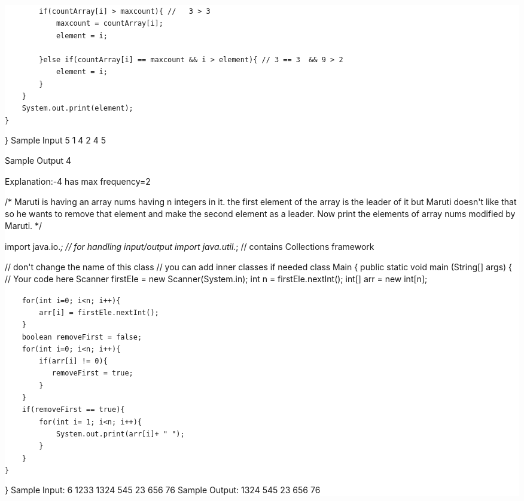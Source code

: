             if(countArray[i] > maxcount){ //   3 > 3
                maxcount = countArray[i];
                element = i;
    
            }else if(countArray[i] == maxcount && i > element){ // 3 == 3  && 9 > 2 
                element = i; 
            }
        }
        System.out.print(element);
    }
    
}
Sample Input
5
1 4 2 4 5

Sample Output
4

Explanation:-4 has max frequency=2


/*
Maruti is having an array nums having n integers in it. the first element of the array is the leader of it but Maruti doesn't like that so he wants to remove that element and make the second element as a leader.
Now print the elements of array nums modified by Maruti.
*/

import java.io.*; // for handling input/output
import java.util.*; // contains Collections framework

// don't change the name of this class
// you can add inner classes if needed
class Main {
    public static void main (String[] args) {
        // Your code here
        Scanner firstEle = new Scanner(System.in);
        int n = firstEle.nextInt();
        int[] arr = new int[n];

        for(int i=0; i<n; i++){
            arr[i] = firstEle.nextInt();
        }
        boolean removeFirst = false;
        for(int i=0; i<n; i++){
            if(arr[i] != 0){
               removeFirst = true;
            }
        }
        if(removeFirst == true){
            for(int i= 1; i<n; i++){
                System.out.print(arr[i]+ " ");
            }
        }
    }
}
Sample Input:
6
1233 1324 545 23 656 76
Sample Output:
1324 545 23 656 76
